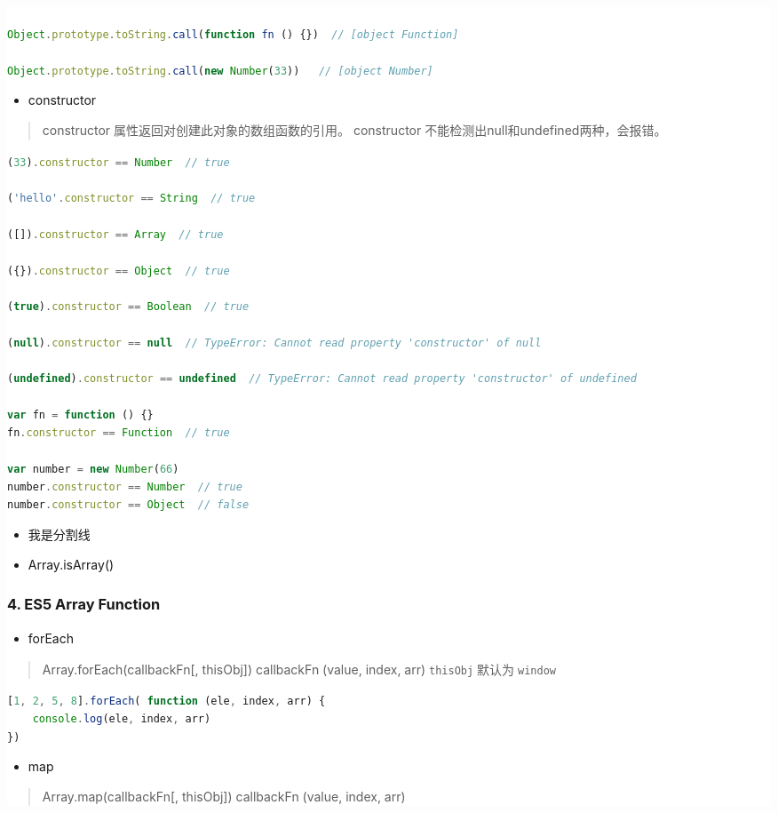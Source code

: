 ```js

Object.prototype.toString.call(function fn () {})  // [object Function]

Object.prototype.toString.call(new Number(33))   // [object Number] 
```

- constructor

> constructor  属性返回对创建此对象的数组函数的引用。
> constructor  不能检测出null和undefined两种，会报错。

```js
(33).constructor == Number  // true

('hello'.constructor == String  // true

([]).constructor == Array  // true

({}).constructor == Object  // true

(true).constructor == Boolean  // true

(null).constructor == null  // TypeError: Cannot read property 'constructor' of null

(undefined).constructor == undefined  // TypeError: Cannot read property 'constructor' of undefined

var fn = function () {}
fn.constructor == Function  // true

var number = new Number(66)
number.constructor == Number  // true
number.constructor == Object  // false
```

- 我是分割线

- Array.isArray()

### 4. ES5 Array Function

- forEach

> Array.forEach(callbackFn[, thisObj])
> callbackFn (value, index, arr)
> `thisObj` 默认为 `window`

```js
[1, 2, 5, 8].forEach( function (ele, index, arr) {
    console.log(ele, index, arr)
})
```

- map

> Array.map(callbackFn[, thisObj])
> callbackFn (value, index, arr)
